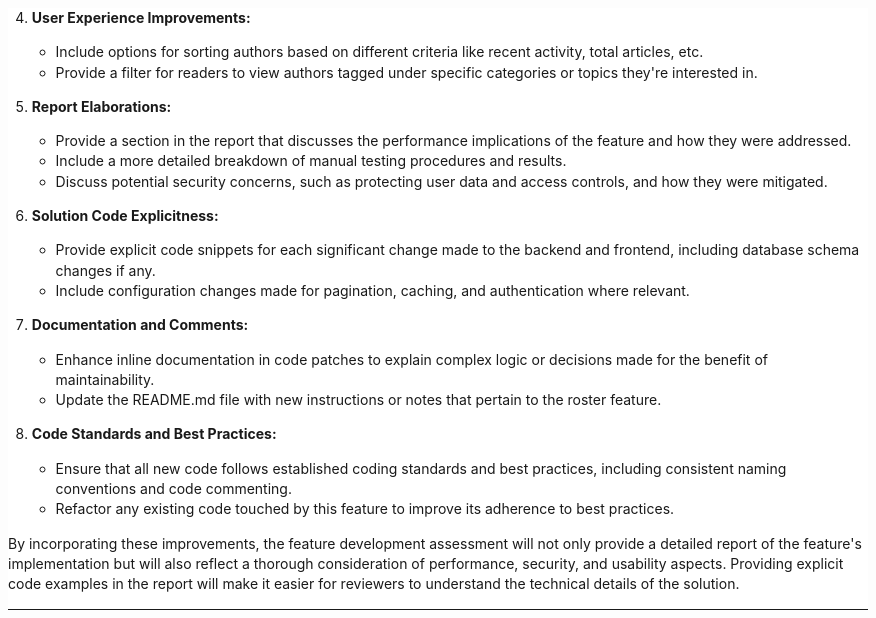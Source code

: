 4. **User Experience Improvements:**
   - Include options for sorting authors based on different criteria like recent activity, total articles, etc.
   - Provide a filter for readers to view authors tagged under specific categories or topics they're interested in.

5. **Report Elaborations:**
   - Provide a section in the report that discusses the performance implications of the feature and how they were addressed.
   - Include a more detailed breakdown of manual testing procedures and results.
   - Discuss potential security concerns, such as protecting user data and access controls, and how they were mitigated.

6. **Solution Code Explicitness:**
   - Provide explicit code snippets for each significant change made to the backend and frontend, including database schema changes if any.
   - Include configuration changes made for pagination, caching, and authentication where relevant.

7. **Documentation and Comments:**
   - Enhance inline documentation in code patches to explain complex logic or decisions made for the benefit of maintainability.
   - Update the README.md file with new instructions or notes that pertain to the roster feature.

8. **Code Standards and Best Practices:**
   - Ensure that all new code follows established coding standards and best practices, including consistent naming conventions and code commenting.
   - Refactor any existing code touched by this feature to improve its adherence to best practices.

By incorporating these improvements, the feature development assessment will not only provide a detailed report of the feature's implementation but will also reflect a thorough consideration of performance, security, and usability aspects. Providing explicit code examples in the report will make it easier for reviewers to understand the technical details of the solution.

---
